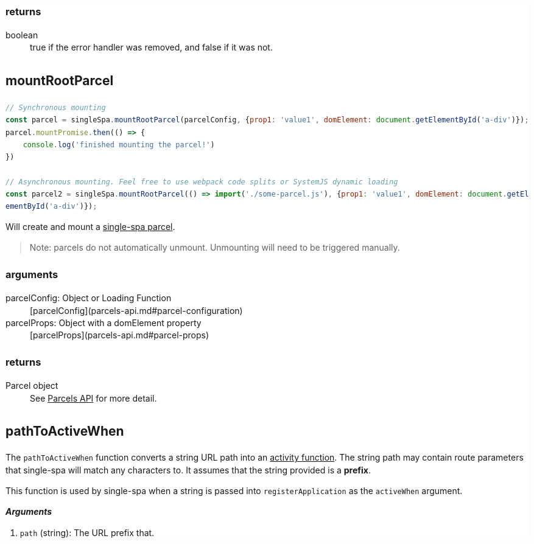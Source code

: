<h3>returns</h3>

<dl className="args-list">
	<dt>boolean</dt>
	<dd><codehtml>true</codehtml> if the error handler was removed, and <codehtml>false</codehtml> if it was not.</dd>
</dl>

## mountRootParcel

```js
// Synchronous mounting
const parcel = singleSpa.mountRootParcel(parcelConfig, {prop1: 'value1', domElement: document.getElementById('a-div')});
parcel.mountPromise.then(() => {
	console.log('finished mounting the parcel!')
})

// Asynchronous mounting. Feel free to use webpack code splits or SystemJS dynamic loading
const parcel2 = singleSpa.mountRootParcel(() => import('./some-parcel.js'), {prop1: 'value1', domElement: document.getElementById('a-div')});
```

Will create and mount a [single-spa parcel](parcels-overview.md).

> Note: parcels do not automatically unmount. Unmounting will need to be triggered manually.

<h3>arguments</h3>

<dl className="args-list">
	<dt>parcelConfig: Object or Loading Function</dt>
	<dd>[parcelConfig](parcels-api.md#parcel-configuration)</dd>
	<dt>parcelProps: Object with a domElement property</dt>
	<dd>[parcelProps](parcels-api.md#parcel-props)</dd>
</dl>

<h3>returns</h3>

<dl className="args-list">
	<dt>Parcel object</dt>
	<dd>See <a href="/docs/parcels-api.html">Parcels API</a> for more detail.</dd>
</dl>

## pathToActiveWhen

The `pathToActiveWhen` function converts a string URL path into an [activity function](/docs/configuration/#activity-function). The string path may contain route parameters that single-spa will match any characters to. It assumes that the string provided is a **prefix**.

This function is used by single-spa when a string is passed into `registerApplication` as the `activeWhen` argument.

***Arguments***

1. `path` (string): The URL prefix that.
